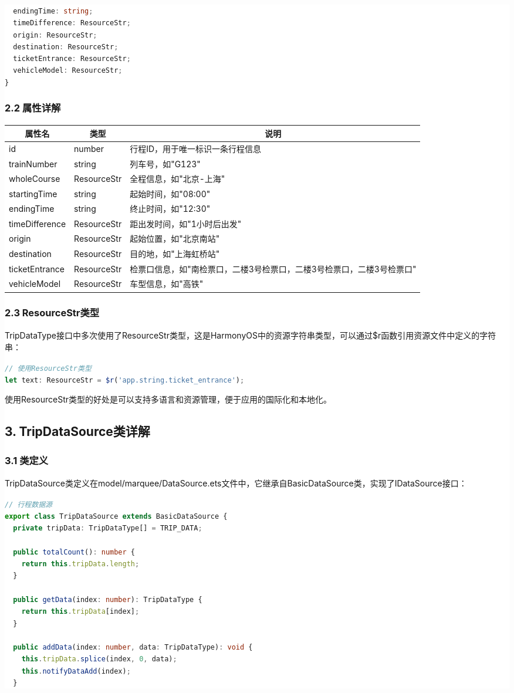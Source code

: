 ```typescript
  endingTime: string;
  timeDifference: ResourceStr;
  origin: ResourceStr;
  destination: ResourceStr;
  ticketEntrance: ResourceStr;
  vehicleModel: ResourceStr;
}
```

### 2.2 属性详解

| 属性名 | 类型 | 说明 |
|------|------|------|
| id | number | 行程ID，用于唯一标识一条行程信息 |
| trainNumber | string | 列车号，如"G123" |
| wholeCourse | ResourceStr | 全程信息，如"北京-上海" |
| startingTime | string | 起始时间，如"08:00" |
| endingTime | string | 终止时间，如"12:30" |
| timeDifference | ResourceStr | 距出发时间，如"1小时后出发" |
| origin | ResourceStr | 起始位置，如"北京南站" |
| destination | ResourceStr | 目的地，如"上海虹桥站" |
| ticketEntrance | ResourceStr | 检票口信息，如"南检票口，二楼3号检票口，二楼3号检票口，二楼3号检票口" |
| vehicleModel | ResourceStr | 车型信息，如"高铁" |

### 2.3 ResourceStr类型

TripDataType接口中多次使用了ResourceStr类型，这是HarmonyOS中的资源字符串类型，可以通过$r函数引用资源文件中定义的字符串：

```typescript
// 使用ResourceStr类型
let text: ResourceStr = $r('app.string.ticket_entrance');
```

使用ResourceStr类型的好处是可以支持多语言和资源管理，便于应用的国际化和本地化。

## 3. TripDataSource类详解

### 3.1 类定义

TripDataSource类定义在model/marquee/DataSource.ets文件中，它继承自BasicDataSource类，实现了IDataSource接口：

```typescript
// 行程数据源
export class TripDataSource extends BasicDataSource {
  private tripData: TripDataType[] = TRIP_DATA;

  public totalCount(): number {
    return this.tripData.length;
  }

  public getData(index: number): TripDataType {
    return this.tripData[index];
  }

  public addData(index: number, data: TripDataType): void {
    this.tripData.splice(index, 0, data);
    this.notifyDataAdd(index);
  }
```